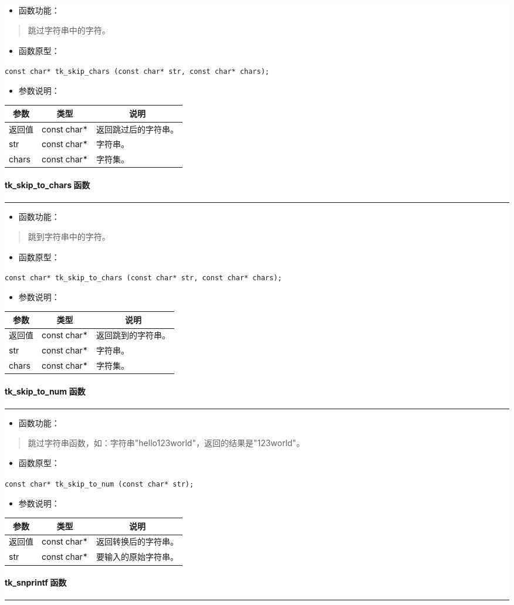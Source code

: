 * 函数功能：

> <p id="utils_t_tk_skip_chars">跳过字符串中的字符。

* 函数原型：

```
const char* tk_skip_chars (const char* str, const char* chars);
```

* 参数说明：

| 参数 | 类型 | 说明 |
| -------- | ----- | --------- |
| 返回值 | const char* | 返回跳过后的字符串。 |
| str | const char* | 字符串。 |
| chars | const char* | 字符集。 |
#### tk\_skip\_to\_chars 函数
-----------------------

* 函数功能：

> <p id="utils_t_tk_skip_to_chars">跳到字符串中的字符。

* 函数原型：

```
const char* tk_skip_to_chars (const char* str, const char* chars);
```

* 参数说明：

| 参数 | 类型 | 说明 |
| -------- | ----- | --------- |
| 返回值 | const char* | 返回跳到的字符串。 |
| str | const char* | 字符串。 |
| chars | const char* | 字符集。 |
#### tk\_skip\_to\_num 函数
-----------------------

* 函数功能：

> <p id="utils_t_tk_skip_to_num">跳过字符串函数，如：字符串"hello123world"，返回的结果是"123world"。

* 函数原型：

```
const char* tk_skip_to_num (const char* str);
```

* 参数说明：

| 参数 | 类型 | 说明 |
| -------- | ----- | --------- |
| 返回值 | const char* | 返回转换后的字符串。 |
| str | const char* | 要输入的原始字符串。 |
#### tk\_snprintf 函数
-----------------------
